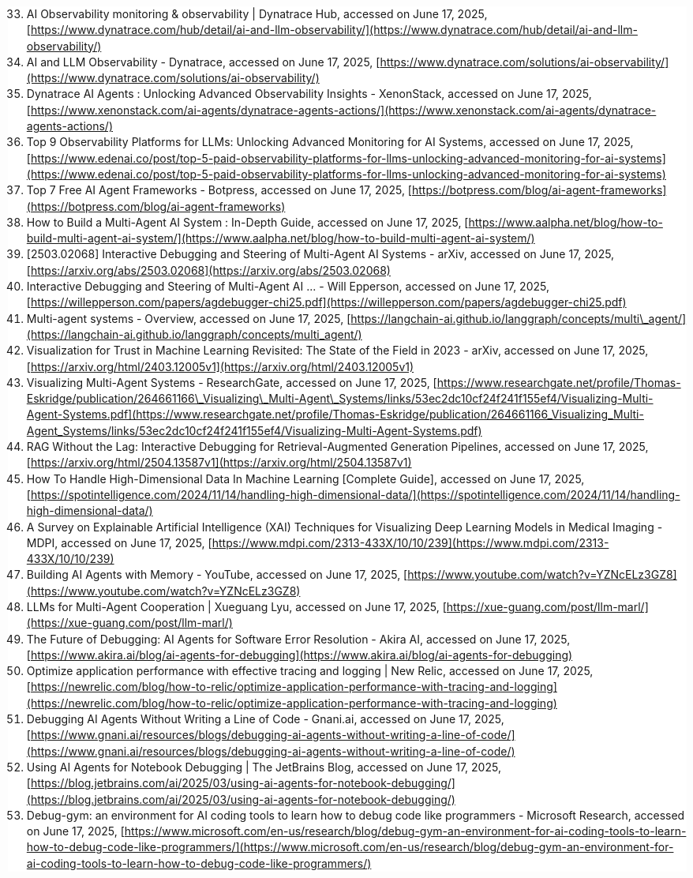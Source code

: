 33. AI Observability monitoring & observability | Dynatrace Hub, accessed on June 17, 2025, [https://www.dynatrace.com/hub/detail/ai-and-llm-observability/](https://www.dynatrace.com/hub/detail/ai-and-llm-observability/)  
34. AI and LLM Observability \- Dynatrace, accessed on June 17, 2025, [https://www.dynatrace.com/solutions/ai-observability/](https://www.dynatrace.com/solutions/ai-observability/)  
35. Dynatrace AI Agents : Unlocking Advanced Observability Insights \- XenonStack, accessed on June 17, 2025, [https://www.xenonstack.com/ai-agents/dynatrace-agents-actions/](https://www.xenonstack.com/ai-agents/dynatrace-agents-actions/)  
36. Top 9 Observability Platforms for LLMs: Unlocking Advanced Monitoring for AI Systems, accessed on June 17, 2025, [https://www.edenai.co/post/top-5-paid-observability-platforms-for-llms-unlocking-advanced-monitoring-for-ai-systems](https://www.edenai.co/post/top-5-paid-observability-platforms-for-llms-unlocking-advanced-monitoring-for-ai-systems)  
37. Top 7 Free AI Agent Frameworks \- Botpress, accessed on June 17, 2025, [https://botpress.com/blog/ai-agent-frameworks](https://botpress.com/blog/ai-agent-frameworks)  
38. How to Build a Multi-Agent AI System : In-Depth Guide, accessed on June 17, 2025, [https://www.aalpha.net/blog/how-to-build-multi-agent-ai-system/](https://www.aalpha.net/blog/how-to-build-multi-agent-ai-system/)  
39. \[2503.02068\] Interactive Debugging and Steering of Multi-Agent AI Systems \- arXiv, accessed on June 17, 2025, [https://arxiv.org/abs/2503.02068](https://arxiv.org/abs/2503.02068)  
40. Interactive Debugging and Steering of Multi-Agent AI ... \- Will Epperson, accessed on June 17, 2025, [https://willepperson.com/papers/agdebugger-chi25.pdf](https://willepperson.com/papers/agdebugger-chi25.pdf)  
41. Multi-agent systems \- Overview, accessed on June 17, 2025, [https://langchain-ai.github.io/langgraph/concepts/multi\_agent/](https://langchain-ai.github.io/langgraph/concepts/multi_agent/)  
42. Visualization for Trust in Machine Learning Revisited: The State of the Field in 2023 \- arXiv, accessed on June 17, 2025, [https://arxiv.org/html/2403.12005v1](https://arxiv.org/html/2403.12005v1)  
43. Visualizing Multi-Agent Systems \- ResearchGate, accessed on June 17, 2025, [https://www.researchgate.net/profile/Thomas-Eskridge/publication/264661166\_Visualizing\_Multi-Agent\_Systems/links/53ec2dc10cf24f241f155ef4/Visualizing-Multi-Agent-Systems.pdf](https://www.researchgate.net/profile/Thomas-Eskridge/publication/264661166_Visualizing_Multi-Agent_Systems/links/53ec2dc10cf24f241f155ef4/Visualizing-Multi-Agent-Systems.pdf)  
44. RAG Without the Lag: Interactive Debugging for Retrieval-Augmented Generation Pipelines, accessed on June 17, 2025, [https://arxiv.org/html/2504.13587v1](https://arxiv.org/html/2504.13587v1)  
45. How To Handle High-Dimensional Data In Machine Learning \[Complete Guide\], accessed on June 17, 2025, [https://spotintelligence.com/2024/11/14/handling-high-dimensional-data/](https://spotintelligence.com/2024/11/14/handling-high-dimensional-data/)  
46. A Survey on Explainable Artificial Intelligence (XAI) Techniques for Visualizing Deep Learning Models in Medical Imaging \- MDPI, accessed on June 17, 2025, [https://www.mdpi.com/2313-433X/10/10/239](https://www.mdpi.com/2313-433X/10/10/239)  
47. Building AI Agents with Memory \- YouTube, accessed on June 17, 2025, [https://www.youtube.com/watch?v=YZNcELz3GZ8](https://www.youtube.com/watch?v=YZNcELz3GZ8)  
48. LLMs for Multi-Agent Cooperation | Xueguang Lyu, accessed on June 17, 2025, [https://xue-guang.com/post/llm-marl/](https://xue-guang.com/post/llm-marl/)  
49. The Future of Debugging: AI Agents for Software Error Resolution \- Akira AI, accessed on June 17, 2025, [https://www.akira.ai/blog/ai-agents-for-debugging](https://www.akira.ai/blog/ai-agents-for-debugging)  
50. Optimize application performance with effective tracing and logging | New Relic, accessed on June 17, 2025, [https://newrelic.com/blog/how-to-relic/optimize-application-performance-with-tracing-and-logging](https://newrelic.com/blog/how-to-relic/optimize-application-performance-with-tracing-and-logging)  
51. Debugging AI Agents Without Writing a Line of Code \- Gnani.ai, accessed on June 17, 2025, [https://www.gnani.ai/resources/blogs/debugging-ai-agents-without-writing-a-line-of-code/](https://www.gnani.ai/resources/blogs/debugging-ai-agents-without-writing-a-line-of-code/)  
52. Using AI Agents for Notebook Debugging | The JetBrains Blog, accessed on June 17, 2025, [https://blog.jetbrains.com/ai/2025/03/using-ai-agents-for-notebook-debugging/](https://blog.jetbrains.com/ai/2025/03/using-ai-agents-for-notebook-debugging/)  
53. Debug-gym: an environment for AI coding tools to learn how to debug code like programmers \- Microsoft Research, accessed on June 17, 2025, [https://www.microsoft.com/en-us/research/blog/debug-gym-an-environment-for-ai-coding-tools-to-learn-how-to-debug-code-like-programmers/](https://www.microsoft.com/en-us/research/blog/debug-gym-an-environment-for-ai-coding-tools-to-learn-how-to-debug-code-like-programmers/)  